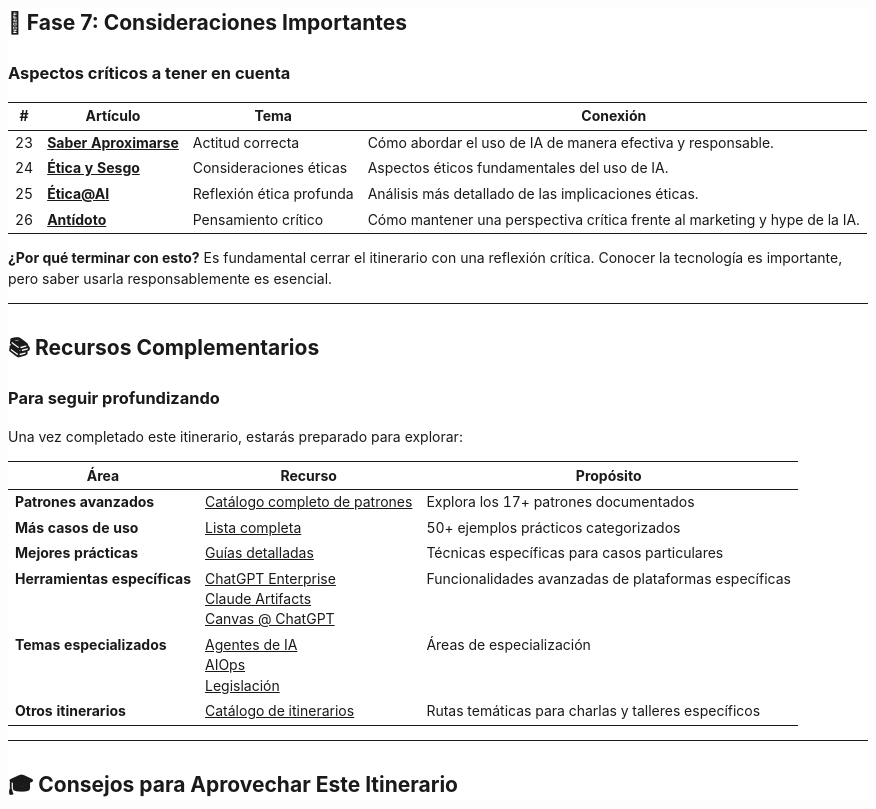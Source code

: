 
## 🤔 Fase 7: Consideraciones Importantes

### Aspectos críticos a tener en cuenta

<div align=center>

|#|Artículo|Tema|Conexión|
|-|-|-|-|
|23|[**Saber Aproximarse**](/documentos/saberComoAproximarse.md)|Actitud correcta|Cómo abordar el uso de IA de manera efectiva y responsable.|
|24|[**Ética y Sesgo**](/documentos/etica.sesgo.md)|Consideraciones éticas|Aspectos éticos fundamentales del uso de IA.|
|25|[**Ética@AI**](/documentos/etica@AI.md)|Reflexión ética profunda|Análisis más detallado de las implicaciones éticas.|
|26|[**Antídoto**](/documentos/antidoto.md)|Pensamiento crítico|Cómo mantener una perspectiva crítica frente al marketing y hype de la IA.|

</div>

**¿Por qué terminar con esto?** Es fundamental cerrar el itinerario con una reflexión crítica. Conocer la tecnología es importante, pero saber usarla responsablemente es esencial.

---

## 📚 Recursos Complementarios

### Para seguir profundizando

Una vez completado este itinerario, estarás preparado para explorar:

<div align=center>

|Área|Recurso|Propósito|
|-|-|-|
|**Patrones avanzados**|[Catálogo completo de patrones](/documentos/ingenieriaDePrompts/patrones/README.md)|Explora los 17+ patrones documentados|
|**Más casos de uso**|[Lista completa](/documentos/casosDeUso/README.md)|50+ ejemplos prácticos categorizados|
|**Mejores prácticas**|[Guías detalladas](/documentos/prompts/mejoresPracticas/README.md)|Técnicas específicas para casos particulares|
|**Herramientas específicas**|[ChatGPT Enterprise](/documentos/chatGPTEnterprise.md)<br>[Claude Artifacts](/documentos/claudeArtifacts.md)<br>[Canvas @ ChatGPT](/documentos/canvaMeetsChatGPT.md)|Funcionalidades avanzadas de plataformas específicas|
|**Temas especializados**|[Agentes de IA](/documentos/agentes.md)<br>[AIOps](/documentos/aiops.md)<br>[Legislación](/documentos/legislacionAI.md)|Áreas de especialización|
|**Otros itinerarios**|[Catálogo de itinerarios](/documentos/itinerarios/)|Rutas temáticas para charlas y talleres específicos|

</div>

---

## 🎓 Consejos para Aprovechar Este Itinerario
